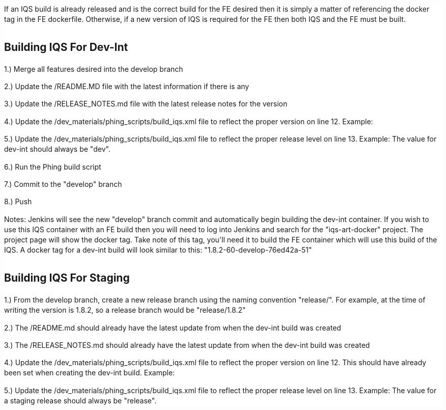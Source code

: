 If an IQS build is already released and is the correct build for the FE desired then it is simply a matter of referencing 
the docker tag in the FE dockerfile. Otherwise, if a new version of IQS is required for the FE then both IQS and the FE must be built. 

## Building IQS For Dev-Int ##
1.) Merge all features desired into the develop branch

2.) Update the /README.MD file with the latest information if there is any

3.) Update the /RELEASE_NOTES.md file with the latest release notes for the version

4.) Update the /dev_materials/phing_scripts/build_iqs.xml file to reflect the proper version on line 12. Example:
<property name="vernum" value="1.8.2" />

5.) Update the /dev_materials/phing_scripts/build_iqs.xml file to reflect the proper release level on line 13. Example:
<property name="vertype" value="dev"/>
The value for dev-int should always be "dev".

6.) Run the Phing build script

7.) Commit to the "develop" branch

8.) Push

Notes:
Jenkins will see the new "develop" branch commit and automatically begin building the dev-int container. If you wish to 
use this IQS container with an FE build then you will need to log into Jenkins and search for the "iqs-art-docker" project.
The project page will show the docker tag. Take note of this tag, you'll need it to build the FE container which will
use this build of the IQS. A docker tag for a dev-int build will look similar to this: "1.8.2-60-develop-76ed42a-51"

## Building IQS For Staging ##

1.) From the develop branch, create a new release branch using the naming convention "release/<version number>". For
example, at the time of writing the version is 1.8.2, so a release branch would be "release/1.8.2"

2.) The /README.md should already have the latest update from when the dev-int build was created

3.) The /RELEASE_NOTES.md should already have the latest update from when the dev-int build was created

4.) Update the /dev_materials/phing_scripts/build_iqs.xml file to reflect the proper version on line 12. This
should have already been set when creating the dev-int build. Example:
<property name="vernum" value="1.8.2" />

5.) Update the /dev_materials/phing_scripts/build_iqs.xml file to reflect the proper release level on line 13. Example:
<property name="vertype" value="release"/>
The value for a staging release should always be "release".
